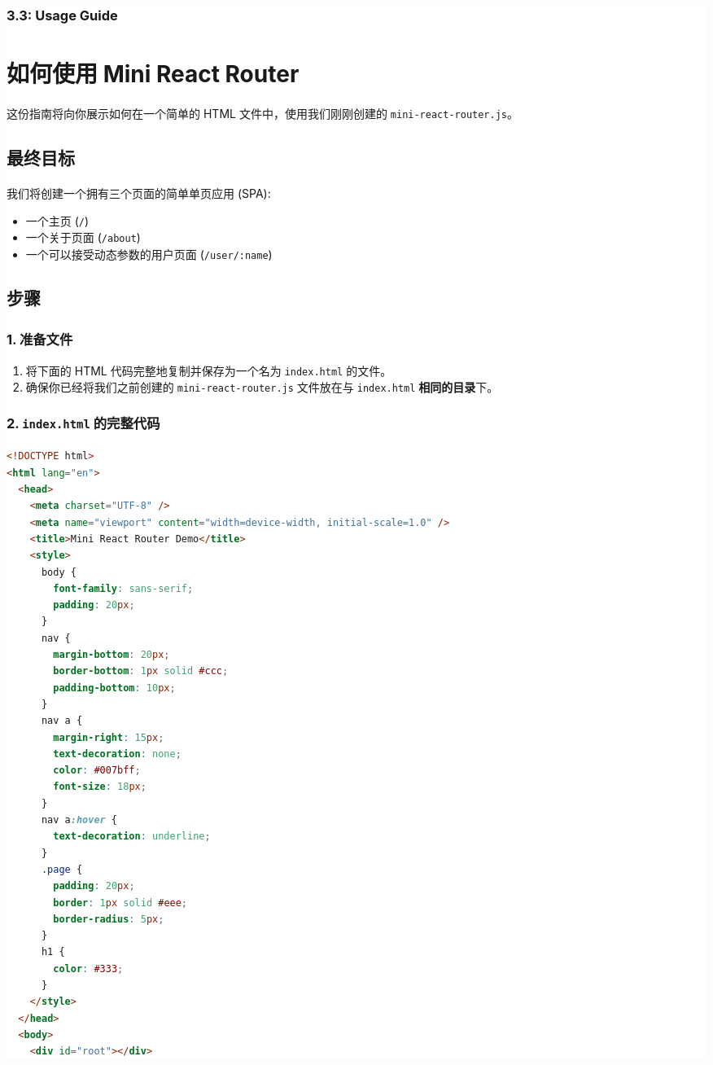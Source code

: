 ### 3.3: Usage Guide

# 如何使用 Mini React Router

这份指南将向你展示如何在一个简单的 HTML 文件中，使用我们刚刚创建的 `mini-react-router.js`。

## 最终目标

我们将创建一个拥有三个页面的简单单页应用 (SPA):

- 一个主页 (`/`)
- 一个关于页面 (`/about`)
- 一个可以接受动态参数的用户页面 (`/user/:name`)

## 步骤

### 1. 准备文件

1.  将下面的 HTML 代码完整地复制并保存为一个名为 `index.html` 的文件。
2.  确保你已经将我们之前创建的 `mini-react-router.js` 文件放在与 `index.html` **相同的目录**下。

### 2. `index.html` 的完整代码

```html
<!DOCTYPE html>
<html lang="en">
  <head>
    <meta charset="UTF-8" />
    <meta name="viewport" content="width=device-width, initial-scale=1.0" />
    <title>Mini React Router Demo</title>
    <style>
      body {
        font-family: sans-serif;
        padding: 20px;
      }
      nav {
        margin-bottom: 20px;
        border-bottom: 1px solid #ccc;
        padding-bottom: 10px;
      }
      nav a {
        margin-right: 15px;
        text-decoration: none;
        color: #007bff;
        font-size: 18px;
      }
      nav a:hover {
        text-decoration: underline;
      }
      .page {
        padding: 20px;
        border: 1px solid #eee;
        border-radius: 5px;
      }
      h1 {
        color: #333;
      }
    </style>
  </head>
  <body>
    <div id="root"></div>

```